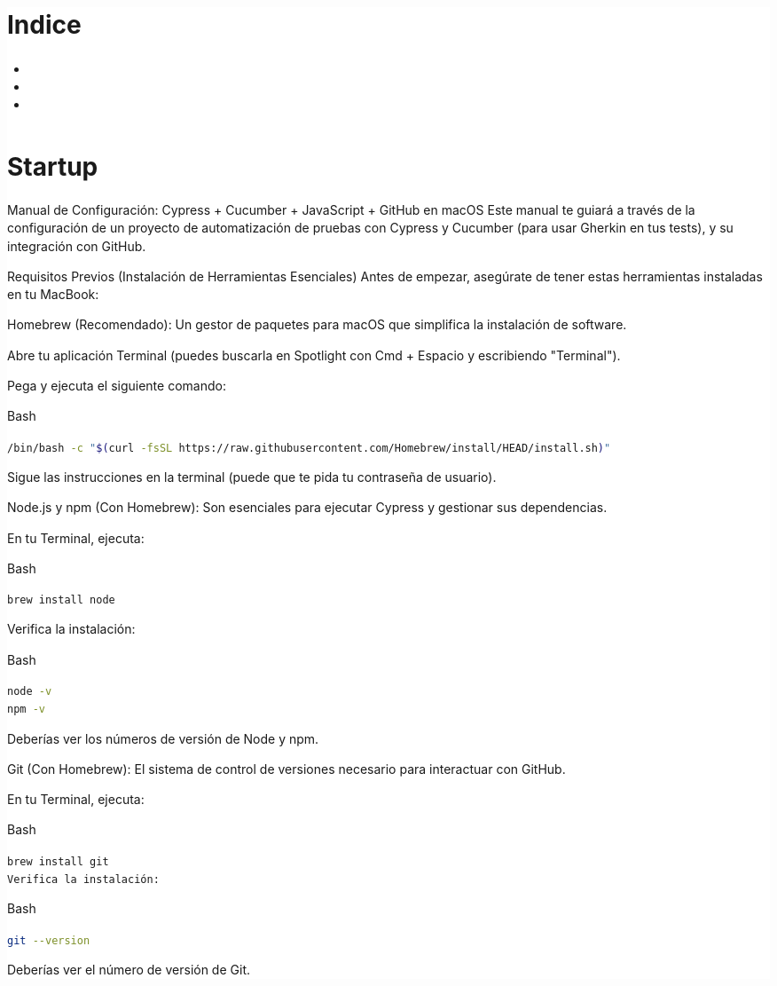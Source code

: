 # Indice
-
-
-
# Startup
Manual de Configuración: Cypress + Cucumber + JavaScript + GitHub en macOS
Este manual te guiará a través de la configuración de un proyecto de automatización de pruebas con Cypress y Cucumber (para usar Gherkin en tus tests), y su integración con GitHub.

Requisitos Previos (Instalación de Herramientas Esenciales)
Antes de empezar, asegúrate de tener estas herramientas instaladas en tu MacBook:

Homebrew (Recomendado): Un gestor de paquetes para macOS que simplifica la instalación de software.

Abre tu aplicación Terminal (puedes buscarla en Spotlight con Cmd + Espacio y escribiendo "Terminal").

Pega y ejecuta el siguiente comando:

Bash
``` bash
/bin/bash -c "$(curl -fsSL https://raw.githubusercontent.com/Homebrew/install/HEAD/install.sh)"
```
Sigue las instrucciones en la terminal (puede que te pida tu contraseña de usuario).

Node.js y npm (Con Homebrew): Son esenciales para ejecutar Cypress y gestionar sus dependencias.

En tu Terminal, ejecuta:

Bash
```bash
brew install node
```
Verifica la instalación:

Bash
```bash
node -v
npm -v
```
Deberías ver los números de versión de Node y npm.

Git (Con Homebrew): El sistema de control de versiones necesario para interactuar con GitHub.

En tu Terminal, ejecuta:

Bash
```bash
brew install git
Verifica la instalación:
```
Bash
```bash
git --version
```
Deberías ver el número de versión de Git.
